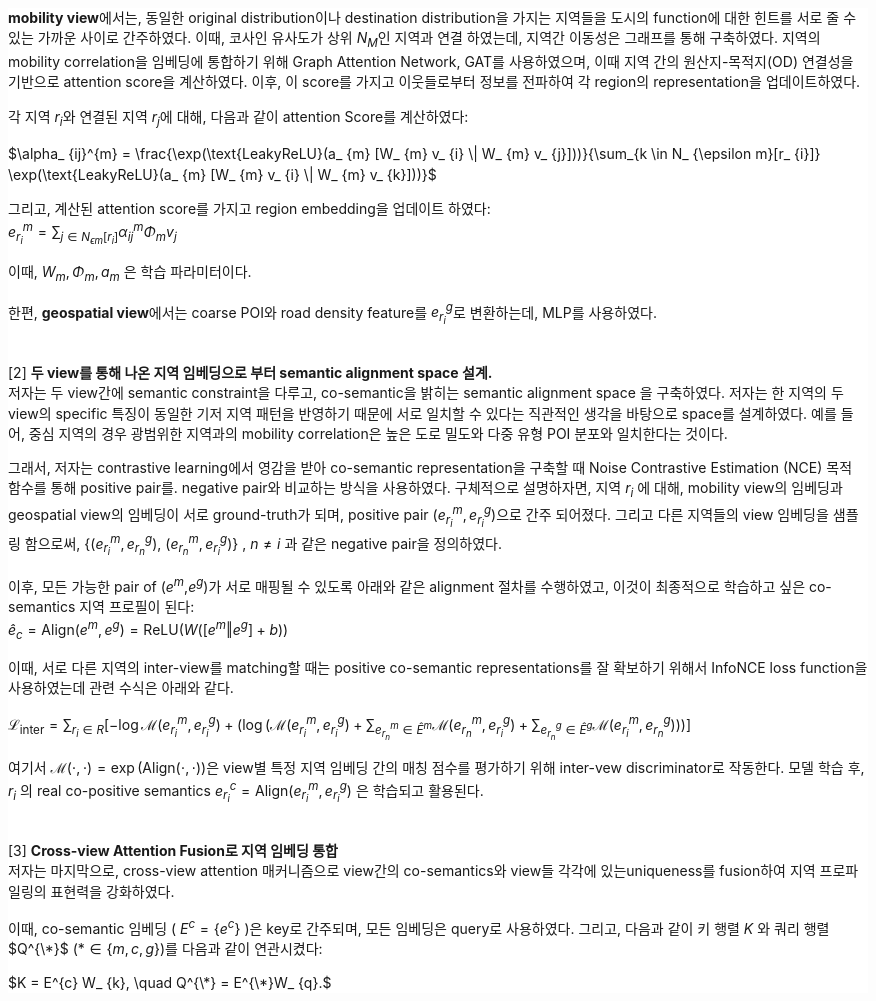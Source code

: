 **mobility view**에서는, 동일한 original distribution이나 destination distribution을 가지는 지역들을 도시의 function에 대한 힌트를 서로 줄 수 있는 가까운 사이로 간주하였다. 이때, 코사인 유사도가 상위 $N_M$인 지역과 연결 하였는데, 지역간 이동성은 그래프를 통해 구축하였다. 지역의 mobility correlation을 임베딩에 통합하기 위해 Graph Attention Network, GAT를 사용하였으며, 이때 지역 간의 원산지-목적지(OD) 연결성을 기반으로 attention score을 계산하였다. 이후, 이 score를 가지고 이웃들로부터 정보를 전파하여 각 region의 representation을 업데이트하였다.
<br>

각 지역 $r_i$와 연결된 지역 $r_j$에 대해, 다음과 같이 attention Score를 계산하였다:  <br>

$\alpha_ {ij}^{m} = \frac{\exp(\text{LeakyReLU}(a_ {m} [W_ {m} v_ {i} \| W_ {m} v_ {j}]))}{\sum_{k \in N_ {\epsilon m}[r_ {i}]} \exp(\text{LeakyReLU}(a_ {m} [W_ {m} v_ {i} \| W_ {m} v_ {k}]))}$


그리고, 계산된 attention score를 가지고 region embedding을 업데이트 하였다: <br>
$e_ {r_i}^{m} = \sum_ {j \in N_ {\epsilon m}[r_ {i}]} \alpha_ { ij}^{m} \Phi_ {m  } v_ {j}$ 

이때, $W_{m}, \Phi_ {m}, a_ {m}$ 은 학습 파라미터이다.  <br>

한편, **geospatial view**에서는 coarse POI와 road density feature를 $e_ {r_{i}}^{g}$로 변환하는데, MLP를 사용하였다.<br>
<br>

[2] **두 view를 통해 나온 지역 임베딩으로 부터 semantic alignment space 설계.**  
저자는 두 view간에 semantic constraint을 다루고, co-semantic을 밝히는 semantic alignment space 을 구축하였다.  저자는 한 지역의 두 view의 specific 특징이 동일한 기저 지역 패턴을 반영하기 때문에 서로 일치할 수 있다는 직관적인 생각을 바탕으로 space를 설계하였다. 예를 들어, 중심 지역의 경우 광범위한 지역과의 mobility correlation은 높은 도로 밀도와 다중 유형 POI 분포와 일치한다는 것이다.  

그래서, 저자는 contrastive learning에서 영감을 받아 co-semantic representation을 구축할 때 Noise Contrastive Estimation (NCE) 목적 함수를 통해 positive pair를. negative pair와 비교하는 방식을 사용하였다. 구체적으로 설명하자면, 지역 $r_i$ 에 대해, mobility view의 임베딩과 geospatial view의 임베딩이 서로 ground-truth가 되며, positive pair $(e_ {r_ {i}}^{m}, e_ {r_ {i}}^{g})$으로 간주 되어졌다. 그리고 다른 지역들의 view 임베딩을 샘플링 함으로써,  {$(e_ {r_ {i}}^{m}, e_ {r_ {n}}^{g})$, $(e_ {r_ {n}}^{m}, e_ {r_ {i}}^{g})$} , $n \neq i$ 과 같은 negative pair을 정의하였다.   

이후, 모든 가능한 pair of ($e^{m}$,$e^{g}$)가 서로 매핑될 수 있도록 아래와 같은 alignment 절차를 수행하였고, 이것이 최종적으로 학습하고 싶은 co-semantics 지역 프로필이 된다:  
$ê_{c} = \text{Align}(e^ {m}, e^ {g}) = \text{ReLU}(W([e^ {m} \Vert e^{g}] + b))$ <br>

이때,  서로 다른 지역의 inter-view를 matching할 때는 positive co-semantic representations를 잘 확보하기 위해서 InfoNCE loss function을 사용하였는데 관련 수식은 아래와 같다.   

$\mathcal{L}_ {\text{inter}} = \sum_{r_ i \in R} \left[ -\log \mathcal{M}(e_ {r_ i}^m, e_ {r_ i}^{g}) + \left( \log (\mathcal{M}(e_ {r_ i}^{m}, e_ {r_ {i}}^{g}) + \sum_ {e_ {r_ n}^{m} \in \hat{E}^{m}} \mathcal{M}(e_ {r_ {n}}^{m}, e_ {r_ {i}}^{g}) + \sum_ {e_ {r_ {n}}^{g} \in \hat{E}^{g}} \mathcal{M}(e_ {r_ {i}}^{m}, e_ {r_ {n}}^{g})) \right) \right]$<br>

여기서 $\mathcal{M}(\cdot, \cdot) = \exp(\text{Align}(\cdot, \cdot))$은 view별 특정 지역 임베딩 간의 매칭 점수를 평가하기 위해 inter-vew discriminator로 작동한다. 모델 학습 후, $r_i$ 의 real co-positive semantics $e_ {r_ {i}}^{c} = \text{Align}(e_ {r_ i}^{m}, e_ {r_ {i}}^{g})$ 은 학습되고 활용된다.<br>
<br>

[3] **Cross-view Attention Fusion로 지역 임베딩 통합**<br>
저자는 마지막으로, cross-view attention 매커니즘으로 view간의 co-semantics와 view들 각각에 있는uniqueness를 fusion하여 지역 프로파일링의 표현력을 강화하였다.

이때,  co-semantic 임베딩 ( $E^{c} = \{e^{c}\}$ )은 key로 간주되며, 모든 임베딩은 query로 사용하였다. 그리고, 다음과 같이 키 행렬 $K$ 와 쿼리 행렬 $Q^{\*}$ ($* \in \{m, c, g\}$)를 다음과 같이 연관시켰다:

$K = E^{c} W_ {k}, \quad Q^{\*} = E^{\*}W_ {q}.$
